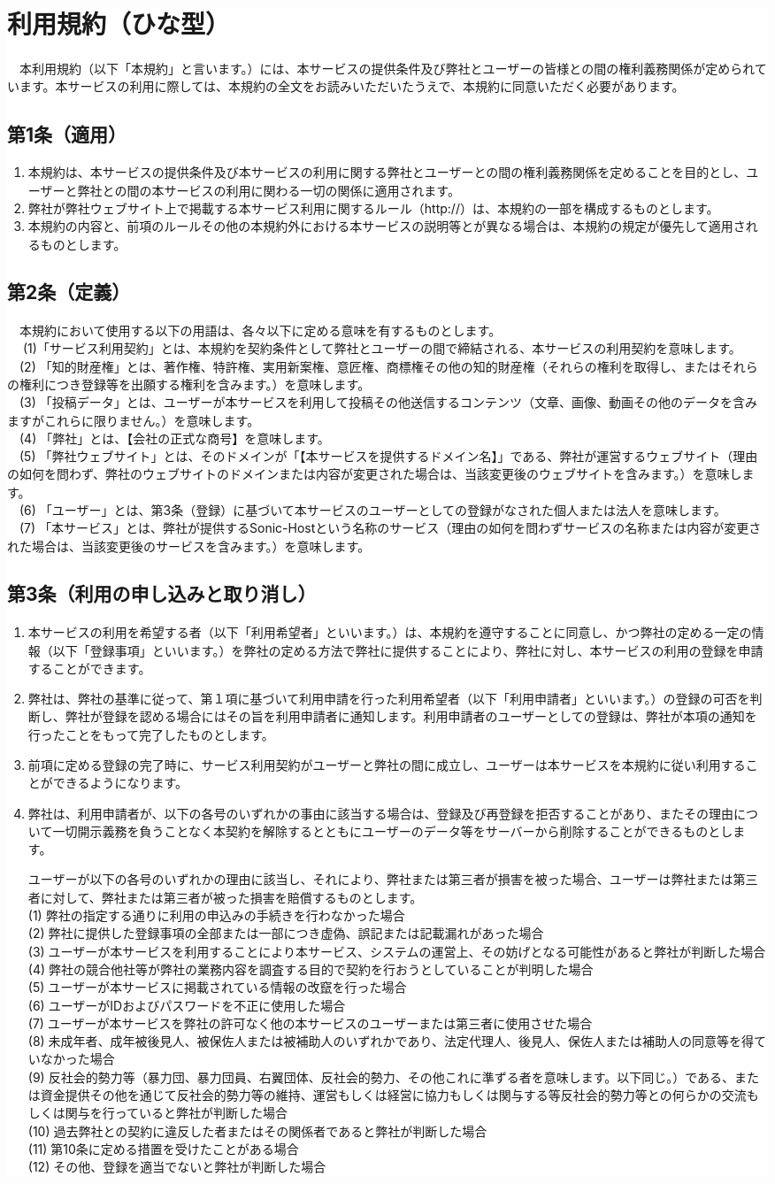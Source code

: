 # 利用規約（ひな型）

&emsp;本利用規約（以下「本規約」と言います。）には、本サービスの提供条件及び弊社とユーザーの皆様との間の権利義務関係が定められています。本サービスの利用に際しては、本規約の全文をお読みいただいたうえで、本規約に同意いただく必要があります。


## 第1条（適用）
1.	本規約は、本サービスの提供条件及び本サービスの利用に関する弊社とユーザーとの間の権利義務関係を定めることを目的とし、ユーザーと弊社との間の本サービスの利用に関わる一切の関係に適用されます。
2.	弊社が弊社ウェブサイト上で掲載する本サービス利用に関するルール（http://）は、本規約の一部を構成するものとします。
3.	本規約の内容と、前項のルールその他の本規約外における本サービスの説明等とが異なる場合は、本規約の規定が優先して適用されるものとします。
  
  ## 第2条（定義）   
&emsp;本規約において使用する以下の用語は、各々以下に定める意味を有するものとします。     
&emsp; 
(1)「サービス利用契約」とは、本規約を契約条件として弊社とユーザーの間で締結される、本サービスの利用契約を意味します。  
&emsp;(2) 「知的財産権」とは、著作権、特許権、実用新案権、意匠権、商標権その他の知的財産権（それらの権利を取得し、またはそれらの権利につき登録等を出願する権利を含みます。）を意味します。  
&emsp;(3)	「投稿データ」とは、ユーザーが本サービスを利用して投稿その他送信するコンテンツ（文章、画像、動画その他のデータを含みますがこれらに限りません。）を意味します。  
&emsp;(4)	「弊社」とは、【会社の正式な商号】を意味します。  
&emsp;(5)	「弊社ウェブサイト」とは、そのドメインが「【本サービスを提供するドメイン名】」である、弊社が運営するウェブサイト（理由の如何を問わず、弊社のウェブサイトのドメインまたは内容が変更された場合は、当該変更後のウェブサイトを含みます。）を意味します。  
&emsp;(6)	「ユーザー」とは、第3条（登録）に基づいて本サービスのユーザーとしての登録がなされた個人または法人を意味します。  
&emsp;(7)	「本サービス」とは、弊社が提供するSonic-Hostという名称のサービス（理由の如何を問わずサービスの名称または内容が変更された場合は、当該変更後のサービスを含みます。）を意味します。  


## 第3条（利用の申し込みと取り消し）
1.	本サービスの利用を希望する者（以下「利用希望者」といいます。）は、本規約を遵守することに同意し、かつ弊社の定める一定の情報（以下「登録事項」といいます。）を弊社の定める方法で弊社に提供することにより、弊社に対し、本サービスの利用の登録を申請することができます。
2.	弊社は、弊社の基準に従って、第１項に基づいて利用申請を行った利用希望者（以下「利用申請者」といいます。）の登録の可否を判断し、弊社が登録を認める場合にはその旨を利用申請者に通知します。利用申請者のユーザーとしての登録は、弊社が本項の通知を行ったことをもって完了したものとします。
3.	前項に定める登録の完了時に、サービス利用契約がユーザーと弊社の間に成立し、ユーザーは本サービスを本規約に従い利用することができるようになります。
4.	弊社は、利用申請者が、以下の各号のいずれかの事由に該当する場合は、登録及び再登録を拒否することがあり、またその理由について一切開示義務を負うことなく本契約を解除するとともにユーザーのデータ等をサーバーから削除することができるものとします。
   
    ユーザーが以下の各号のいずれかの理由に該当し、それにより、弊社または第三者が損害を被った場合、ユーザーは弊社または第三者に対して、弊社または第三者が被った損害を賠償するものとします。  
(1)	弊社の指定する通りに利用の申込みの手続きを行わなかった場合  
(2)	弊社に提供した登録事項の全部または一部につき虚偽、誤記または記載漏れがあった場合  
(3)	ユーザーが本サービスを利用することにより本サービス、システムの運営上、その妨げとなる可能性があると弊社が判断した場合  
(4)	弊社の競合他社等が弊社の業務内容を調査する目的で契約を行おうとしていることが判明した場合  
(5)	ユーザーが本サービスに掲載されている情報の改竄を行った場合  
(6)	ユーザーがIDおよびパスワードを不正に使用した場合  
(7)	ユーザーが本サービスを弊社の許可なく他の本サービスのユーザーまたは第三者に使用させた場合  
(8)	未成年者、成年被後見人、被保佐人または被補助人のいずれかであり、法定代理人、後見人、保佐人または補助人の同意等を得ていなかった場合  
(9)	反社会的勢力等（暴力団、暴力団員、右翼団体、反社会的勢力、その他これに準ずる者を意味します。以下同じ。）である、または資金提供その他を通じて反社会的勢力等の維持、運営もしくは経営に協力もしくは関与する等反社会的勢力等との何らかの交流もしくは関与を行っていると弊社が判断した場合  
(10) 過去弊社との契約に違反した者またはその関係者であると弊社が判断した場合  
(11) 第10条に定める措置を受けたことがある場合  
(12) その他、登録を適当でないと弊社が判断した場合  

